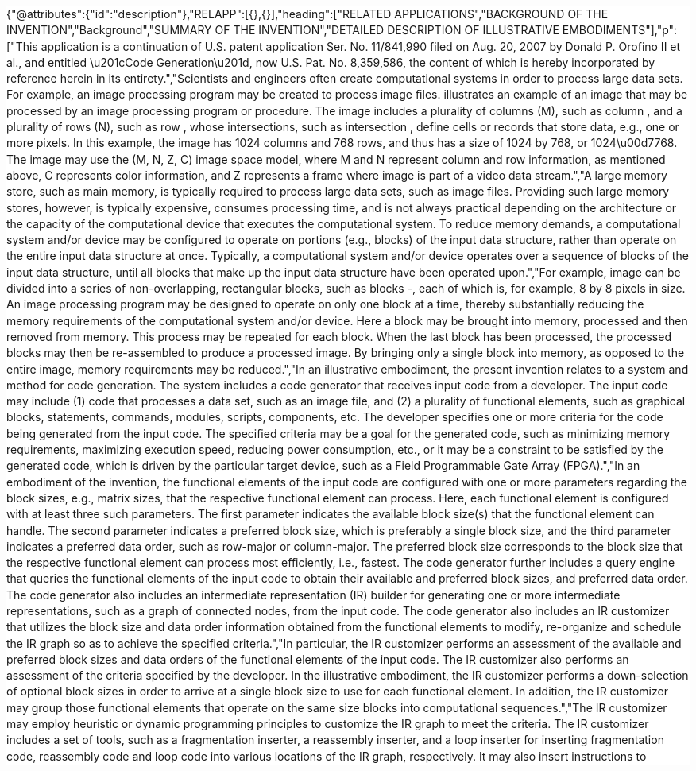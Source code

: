 {"@attributes":{"id":"description"},"RELAPP":[{},{}],"heading":["RELATED APPLICATIONS","BACKGROUND OF THE INVENTION","Background","SUMMARY OF THE INVENTION","DETAILED DESCRIPTION OF ILLUSTRATIVE EMBODIMENTS"],"p":["This application is a continuation of U.S. patent application Ser. No. 11\/841,990 filed on Aug. 20, 2007 by Donald P. Orofino II et al., and entitled \u201cCode Generation\u201d, now U.S. Pat. No. 8,359,586, the content of which is hereby incorporated by reference herein in its entirety.","Scientists and engineers often create computational systems in order to process large data sets. For example, an image processing program may be created to process image files.  illustrates an example of an image  that may be processed by an image processing program or procedure. The image  includes a plurality of columns (M), such as column , and a plurality of rows (N), such as row , whose intersections, such as intersection , define cells or records that store data, e.g., one or more pixels. In this example, the image  has 1024 columns and 768 rows, and thus has a size of 1024 by 768, or 1024\u00d7768. The image  may use the (M, N, Z, C) image space model, where M and N represent column and row information, as mentioned above, C represents color information, and Z represents a frame where image  is part of a video data stream.","A large memory store, such as main memory, is typically required to process large data sets, such as image files. Providing such large memory stores, however, is typically expensive, consumes processing time, and is not always practical depending on the architecture or the capacity of the computational device that executes the computational system. To reduce memory demands, a computational system and\/or device may be configured to operate on portions (e.g., blocks) of the input data structure, rather than operate on the entire input data structure at once. Typically, a computational system and\/or device operates over a sequence of blocks of the input data structure, until all blocks that make up the input data structure have been operated upon.","For example, image  can be divided into a series of non-overlapping, rectangular blocks, such as blocks -, each of which is, for example, 8 by 8 pixels in size. An image processing program may be designed to operate on only one block  at a time, thereby substantially reducing the memory requirements of the computational system and\/or device. Here a block may be brought into memory, processed and then removed from memory. This process may be repeated for each block. When the last block has been processed, the processed blocks may then be re-assembled to produce a processed image. By bringing only a single block into memory, as opposed to the entire image, memory requirements may be reduced.","In an illustrative embodiment, the present invention relates to a system and method for code generation. The system includes a code generator that receives input code from a developer. The input code may include (1) code that processes a data set, such as an image file, and (2) a plurality of functional elements, such as graphical blocks, statements, commands, modules, scripts, components, etc. The developer specifies one or more criteria for the code being generated from the input code. The specified criteria may be a goal for the generated code, such as minimizing memory requirements, maximizing execution speed, reducing power consumption, etc., or it may be a constraint to be satisfied by the generated code, which is driven by the particular target device, such as a Field Programmable Gate Array (FPGA).","In an embodiment of the invention, the functional elements of the input code are configured with one or more parameters regarding the block sizes, e.g., matrix sizes, that the respective functional element can process. Here, each functional element is configured with at least three such parameters. The first parameter indicates the available block size(s) that the functional element can handle. The second parameter indicates a preferred block size, which is preferably a single block size, and the third parameter indicates a preferred data order, such as row-major or column-major. The preferred block size corresponds to the block size that the respective functional element can process most efficiently, i.e., fastest. The code generator further includes a query engine that queries the functional elements of the input code to obtain their available and preferred block sizes, and preferred data order. The code generator also includes an intermediate representation (IR) builder for generating one or more intermediate representations, such as a graph of connected nodes, from the input code. The code generator also includes an IR customizer that utilizes the block size and data order information obtained from the functional elements to modify, re-organize and schedule the IR graph so as to achieve the specified criteria.","In particular, the IR customizer performs an assessment of the available and preferred block sizes and data orders of the functional elements of the input code. The IR customizer also performs an assessment of the criteria specified by the developer. In the illustrative embodiment, the IR customizer performs a down-selection of optional block sizes in order to arrive at a single block size to use for each functional element. In addition, the IR customizer may group those functional elements that operate on the same size blocks into computational sequences.","The IR customizer may employ heuristic or dynamic programming principles to customize the IR graph to meet the criteria. The IR customizer includes a set of tools, such as a fragmentation inserter, a reassembly inserter, and a loop inserter for inserting fragmentation code, reassembly code and loop code into various locations of the IR graph, respectively. It may also insert instructions to